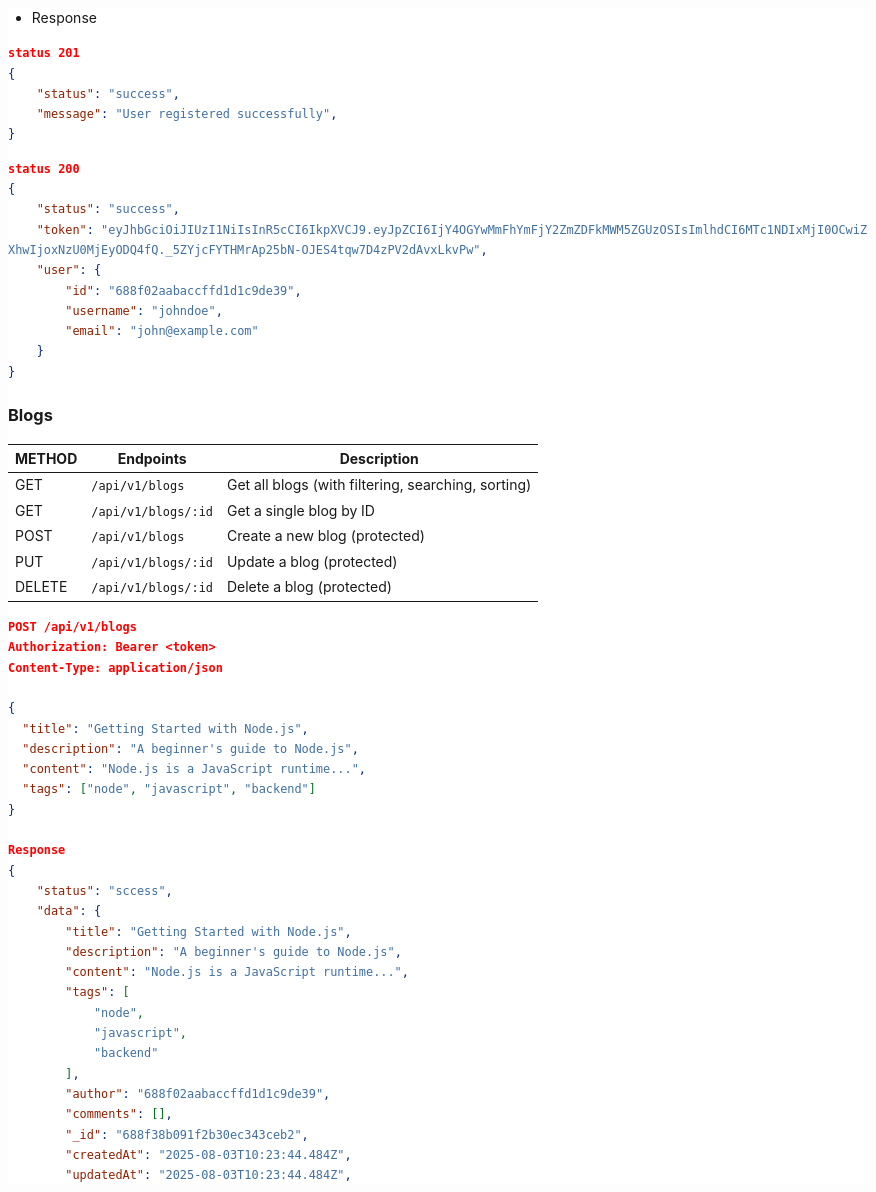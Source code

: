 - Response

```json
status 201
{
    "status": "success",
    "message": "User registered successfully",
}
```

```json
status 200
{
    "status": "success",
    "token": "eyJhbGciOiJIUzI1NiIsInR5cCI6IkpXVCJ9.eyJpZCI6IjY4OGYwMmFhYmFjY2ZmZDFkMWM5ZGUzOSIsImlhdCI6MTc1NDIxMjI0OCwiZXhwIjoxNzU0MjEyODQ4fQ._5ZYjcFYTHMrAp25bN-OJES4tqw7D4zPV2dAvxLkvPw",
    "user": {
        "id": "688f02aabaccffd1d1c9de39",
        "username": "johndoe",
        "email": "john@example.com"
    }
}
```

### Blogs

| METHOD | Endpoints           | Description                                        |
| ------ | ------------------- | -------------------------------------------------- |
| GET    | `/api/v1/blogs`     | Get all blogs (with filtering, searching, sorting) |
| GET    | `/api/v1/blogs/:id` | Get a single blog by ID                            |
| POST   | `/api/v1/blogs`     | Create a new blog (protected)                      |
| PUT    | `/api/v1/blogs/:id` | Update a blog (protected)                          |
| DELETE | `/api/v1/blogs/:id` | Delete a blog (protected)                          |

```json
POST /api/v1/blogs
Authorization: Bearer <token>
Content-Type: application/json

{
  "title": "Getting Started with Node.js",
  "description": "A beginner's guide to Node.js",
  "content": "Node.js is a JavaScript runtime...",
  "tags": ["node", "javascript", "backend"]
}

Response
{
    "status": "sccess",
    "data": {
        "title": "Getting Started with Node.js",
        "description": "A beginner's guide to Node.js",
        "content": "Node.js is a JavaScript runtime...",
        "tags": [
            "node",
            "javascript",
            "backend"
        ],
        "author": "688f02aabaccffd1d1c9de39",
        "comments": [],
        "_id": "688f38b091f2b30ec343ceb2",
        "createdAt": "2025-08-03T10:23:44.484Z",
        "updatedAt": "2025-08-03T10:23:44.484Z",
```